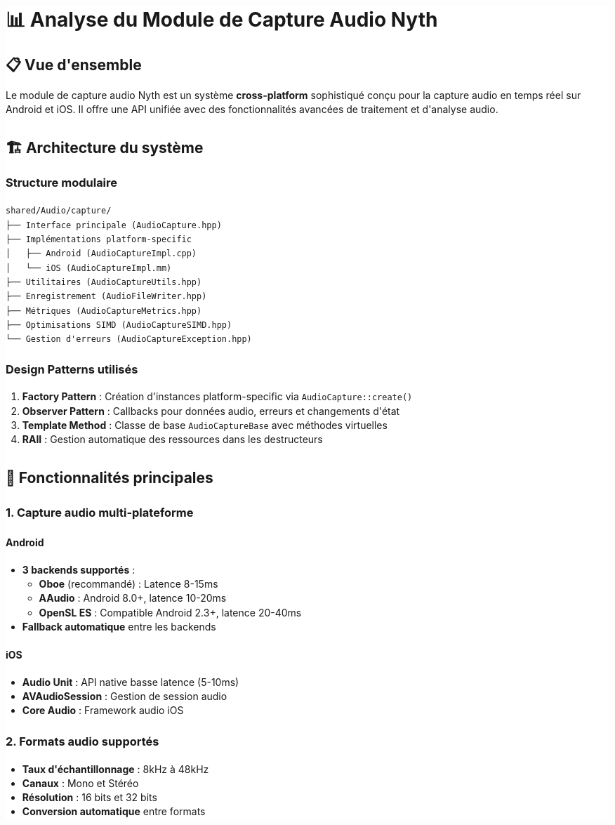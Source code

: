 # 📊 Analyse du Module de Capture Audio Nyth

## 📋 Vue d'ensemble

Le module de capture audio Nyth est un système **cross-platform** sophistiqué conçu pour la capture audio en temps réel sur Android et iOS. Il offre une API unifiée avec des fonctionnalités avancées de traitement et d'analyse audio.

## 🏗️ Architecture du système

### Structure modulaire

```
shared/Audio/capture/
├── Interface principale (AudioCapture.hpp)
├── Implémentations platform-specific
│   ├── Android (AudioCaptureImpl.cpp)
│   └── iOS (AudioCaptureImpl.mm)
├── Utilitaires (AudioCaptureUtils.hpp)
├── Enregistrement (AudioFileWriter.hpp)
├── Métriques (AudioCaptureMetrics.hpp)
├── Optimisations SIMD (AudioCaptureSIMD.hpp)
└── Gestion d'erreurs (AudioCaptureException.hpp)
```

### Design Patterns utilisés

1. **Factory Pattern** : Création d'instances platform-specific via `AudioCapture::create()`
2. **Observer Pattern** : Callbacks pour données audio, erreurs et changements d'état
3. **Template Method** : Classe de base `AudioCaptureBase` avec méthodes virtuelles
4. **RAII** : Gestion automatique des ressources dans les destructeurs

## 🎯 Fonctionnalités principales

### 1. Capture audio multi-plateforme

#### Android
- **3 backends supportés** :
  - **Oboe** (recommandé) : Latence 8-15ms
  - **AAudio** : Android 8.0+, latence 10-20ms
  - **OpenSL ES** : Compatible Android 2.3+, latence 20-40ms
- **Fallback automatique** entre les backends

#### iOS
- **Audio Unit** : API native basse latence (5-10ms)
- **AVAudioSession** : Gestion de session audio
- **Core Audio** : Framework audio iOS

### 2. Formats audio supportés
- **Taux d'échantillonnage** : 8kHz à 48kHz
- **Canaux** : Mono et Stéréo
- **Résolution** : 16 bits et 32 bits
- **Conversion automatique** entre formats
